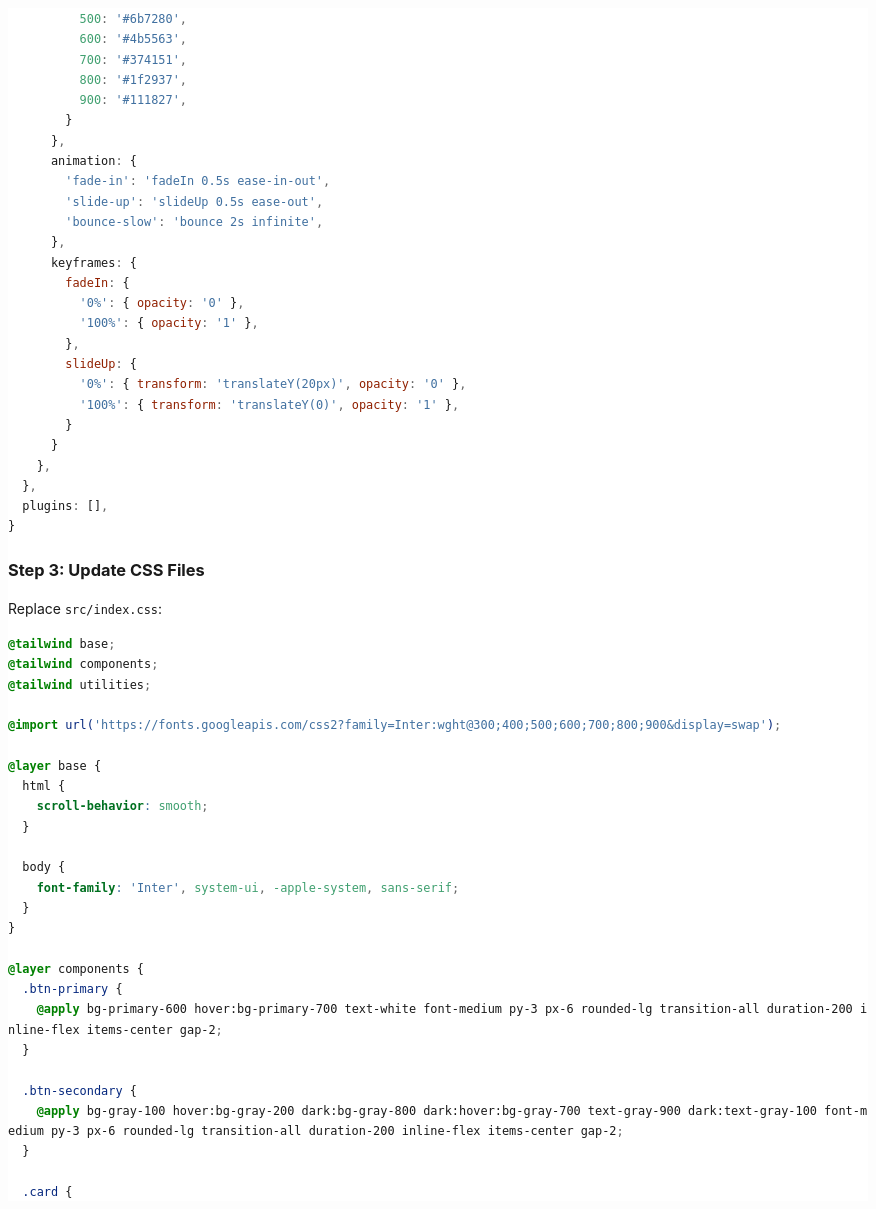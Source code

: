 ```javascript
          500: '#6b7280',
          600: '#4b5563',
          700: '#374151',
          800: '#1f2937',
          900: '#111827',
        }
      },
      animation: {
        'fade-in': 'fadeIn 0.5s ease-in-out',
        'slide-up': 'slideUp 0.5s ease-out',
        'bounce-slow': 'bounce 2s infinite',
      },
      keyframes: {
        fadeIn: {
          '0%': { opacity: '0' },
          '100%': { opacity: '1' },
        },
        slideUp: {
          '0%': { transform: 'translateY(20px)', opacity: '0' },
          '100%': { transform: 'translateY(0)', opacity: '1' },
        }
      }
    },
  },
  plugins: [],
}
```

### Step 3: Update CSS Files

Replace `src/index.css`:

```css
@tailwind base;
@tailwind components;
@tailwind utilities;

@import url('https://fonts.googleapis.com/css2?family=Inter:wght@300;400;500;600;700;800;900&display=swap');

@layer base {
  html {
    scroll-behavior: smooth;
  }
  
  body {
    font-family: 'Inter', system-ui, -apple-system, sans-serif;
  }
}

@layer components {
  .btn-primary {
    @apply bg-primary-600 hover:bg-primary-700 text-white font-medium py-3 px-6 rounded-lg transition-all duration-200 inline-flex items-center gap-2;
  }
  
  .btn-secondary {
    @apply bg-gray-100 hover:bg-gray-200 dark:bg-gray-800 dark:hover:bg-gray-700 text-gray-900 dark:text-gray-100 font-medium py-3 px-6 rounded-lg transition-all duration-200 inline-flex items-center gap-2;
  }
  
  .card {
```